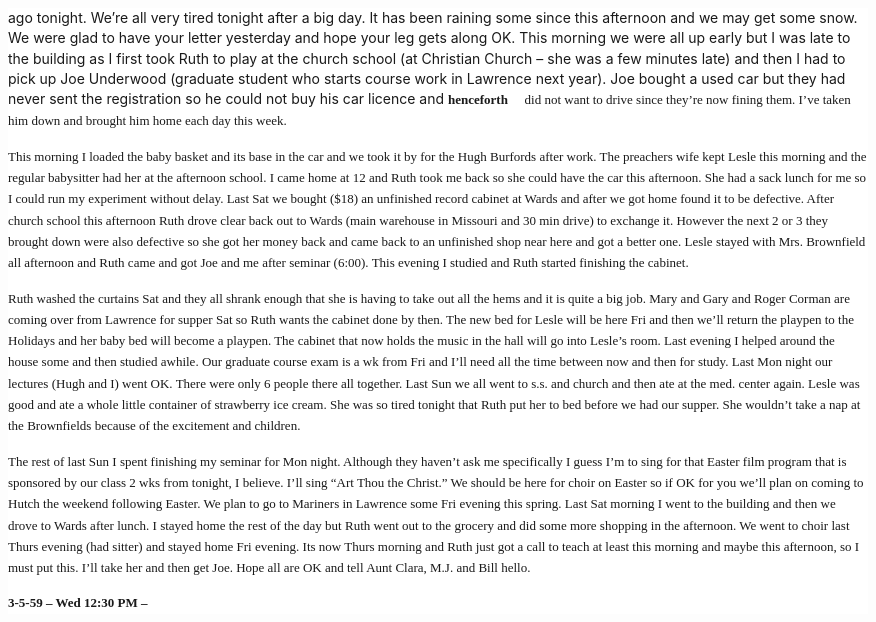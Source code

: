 ago tonight. We’re all very tired tonight after a big day. It has
been raining some since this afternoon and we may get some snow. We
were glad to have your letter yesterday and hope your leg gets along
OK. This morning we were all up early but I was late to the building
as I first took Ruth to play at the church school (at Christian
Church – she was a few minutes late) and then I had to pick up Joe
Underwood (graduate student who starts course work in Lawrence next
year). Joe bought a used car but they had never sent the registration
so he could not buy his car licence and </FONT></FONT><FONT FACE="Century Schoolbook, serif"><FONT SIZE=2><B>henceforth</B></FONT></FONT><FONT FACE="Century Schoolbook, serif"><FONT SIZE=2>
</FONT></FONT><FONT COLOR="#0070c0"><FONT FACE="Wingdings, serif"><FONT SIZE=2></FONT></FONT></FONT><FONT FACE="Century Schoolbook, serif"><FONT SIZE=2>
did not want to drive since they’re now fining them. I’ve taken
him down and brought him home each day this week.</FONT></FONT></P>
<P STYLE="margin-bottom: 0.11in"><FONT FACE="Century Schoolbook, serif"><FONT SIZE=2>This
morning I loaded the baby basket and its base in the car and we took
it by for the Hugh Burfords after work. The preachers wife kept Lesle
this morning and the regular babysitter had her at the afternoon
school. I came home at 12 and Ruth took me back so she could have the
car this afternoon. She had a sack lunch for me so I could run my
experiment without delay. Last Sat we bought ($18) an unfinished
record cabinet at Wards and after we got home found it to be
defective. After church school this afternoon Ruth drove clear back
out to Wards (main warehouse in Missouri and 30 min drive) to
exchange it. However the next 2 or 3 they brought down were also
defective so she got her money back and came back to an unfinished
shop near here and got a better one. Lesle stayed with Mrs.
Brownfield all afternoon and Ruth came and got Joe and me after
seminar (6:00). This evening I studied and Ruth started finishing the
cabinet.</FONT></FONT></P>
<P STYLE="margin-bottom: 0.11in"><FONT FACE="Century Schoolbook, serif"><FONT SIZE=2>Ruth
washed the curtains Sat and they all shrank enough that she is having
to take out all the hems and it is quite a big job. Mary and Gary and
Roger Corman are coming over from Lawrence for supper Sat so Ruth
wants the cabinet done by then. The new bed for Lesle will be here
Fri and then we’ll return the playpen to the Holidays and her baby
bed will become a playpen. The cabinet that now holds the music in
the hall will go into Lesle’s room. Last evening I helped around
the house some and then studied awhile. Our graduate course exam is a
wk from Fri and I’ll need all the time between now and then for
study. Last Mon night our lectures (Hugh and I) went OK. There were
only 6 people there all together. Last Sun we all went to s.s. and
church and then ate at the med. center again. Lesle was good and ate
a whole little container of strawberry ice cream. She was so tired
tonight that Ruth put her to bed before we had our supper. She
wouldn’t take a nap at the Brownfields because of the excitement
and children.</FONT></FONT></P>
<P STYLE="margin-bottom: 0.11in"><FONT FACE="Century Schoolbook, serif"><FONT SIZE=2>The
rest of last Sun I spent finishing my seminar for Mon night. Although
they haven’t ask me specifically I guess I’m to sing for that
Easter film program that is sponsored by our class 2 wks from
tonight, I believe. I’ll sing “Art Thou the Christ.” We should
be here for choir on Easter so if OK for you we’ll plan on coming
to Hutch the weekend following Easter. We plan to go to Mariners in
Lawrence some Fri evening this spring. Last Sat morning I went to the
building and then we drove to Wards after lunch. I stayed home the
rest of the day but Ruth went out to the grocery and did some more
shopping in the afternoon. We went to choir last Thurs evening (had
sitter) and stayed home Fri evening. Its now Thurs morning and Ruth
just got a call to teach at least this morning and maybe this
afternoon, so I must put this. I’ll take her and then get Joe. Hope
all are OK and tell Aunt Clara, M.J. and Bill hello.</FONT></FONT></P>
<P STYLE="margin-bottom: 0.11in"><FONT FACE="Century Schoolbook, serif"><FONT SIZE=2><B>3-5-59
– Wed 12:30 PM –</B></FONT></FONT><FONT FACE="Century Schoolbook, serif"><FONT SIZE=2>